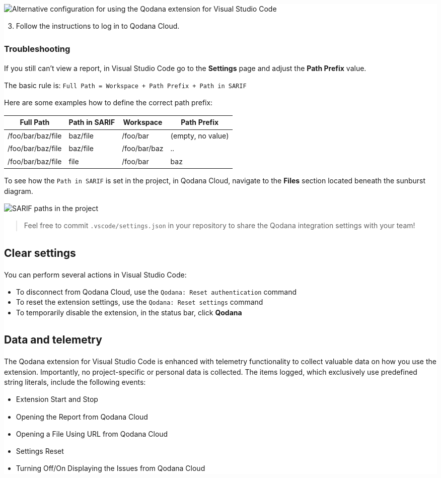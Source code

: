 <img src="./vscode/qodana/media/extention-config.png" width="960" alt="Alternative configuration for using the Qodana extension for Visual Studio Code">

3. Follow the instructions to log in to Qodana Cloud.

### Troubleshooting

If you still can’t view a report, in Visual Studio Code go to the **Settings** page and adjust the **Path Prefix** value.

The basic rule is: `Full Path = Workspace + Path Prefix + Path in SARIF`

Here are some examples how to define the correct path prefix:

| Full Path         | Path in SARIF | Workspace    | Path Prefix       |
|-------------------|---------------|--------------|-------------------|
| /foo/bar/baz/file | baz/file      | /foo/bar     | (empty, no value) |
| /foo/bar/baz/file | baz/file      | /foo/bar/baz | ..                |
| /foo/bar/baz/file | file          | /foo/bar     | baz               |

To see how the `Path in SARIF` is set in the project, in Qodana Cloud, navigate to the **Files** section located 
beneath the sunburst diagram.

<img src="./vscode/qodana/media/qodana-cloud-report.png" width="960" alt="SARIF paths in the project">

> Feel free to commit `.vscode/settings.json` in your repository to share the Qodana integration settings with your team!

## Clear settings

You can perform several actions in Visual Studio Code:

* To disconnect from Qodana Cloud, use the `Qodana: Reset authentication` command
* To reset the extension settings, use the `Qodana: Reset settings` command
* To temporarily disable the extension, in the status bar, click **Qodana**

## Data and telemetry

The Qodana extension for Visual Studio Code is enhanced with telemetry functionality to collect valuable data on how you use 
the extension. Importantly, no project-specific or personal data is collected. The items logged, which exclusively use 
predefined string literals, include the following events:

- Extension Start and Stop

- Opening the Report from Qodana Cloud

- Opening a File Using URL from Qodana Cloud

- Settings Reset

- Turning Off/On Displaying the Issues from Qodana Cloud
